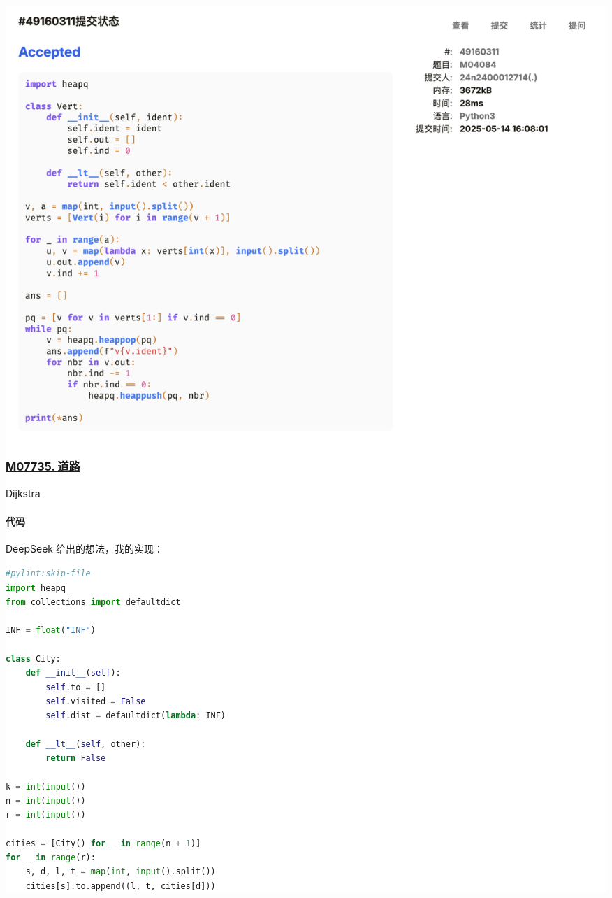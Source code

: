 ![tropical](./tropical.png)

### [M07735. 道路](http://cs101.openjudge.cn/practice/07735/)

<Tag>Dijkstra</Tag>

#### 代码

DeepSeek 给出的想法，我的实现：

```python
#pylint:skip-file
import heapq
from collections import defaultdict

INF = float("INF")

class City:
    def __init__(self):
        self.to = []
        self.visited = False
        self.dist = defaultdict(lambda: INF)

    def __lt__(self, other):
        return False

k = int(input())
n = int(input())
r = int(input())

cities = [City() for _ in range(n + 1)]
for _ in range(r):
    s, d, l, t = map(int, input().split())
    cities[s].to.append((l, t, cities[d]))
```